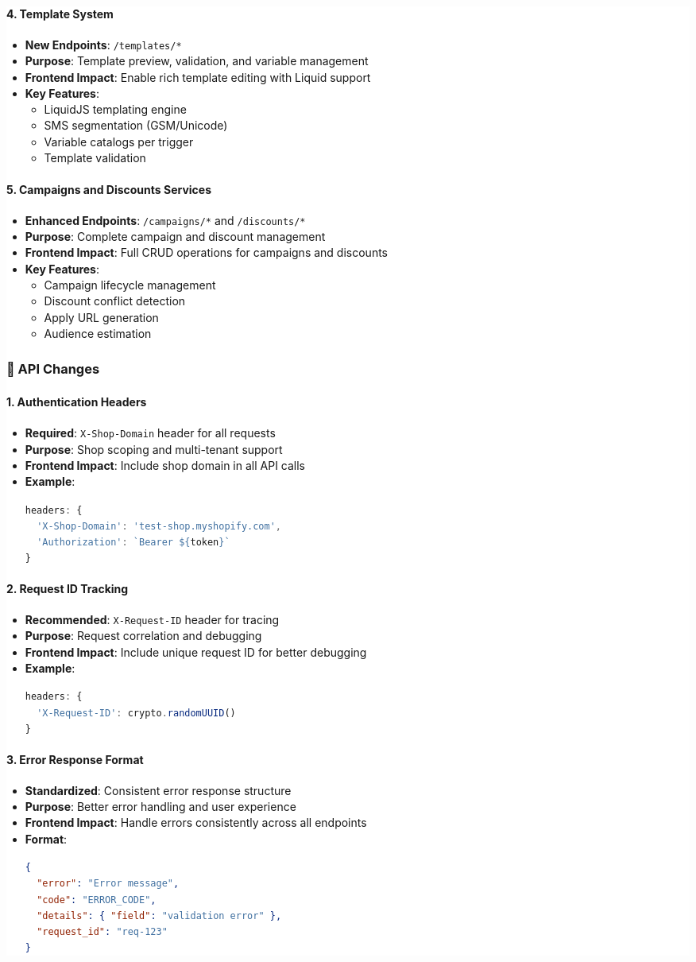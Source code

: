 #### 4. Template System
- **New Endpoints**: `/templates/*`
- **Purpose**: Template preview, validation, and variable management
- **Frontend Impact**: Enable rich template editing with Liquid support
- **Key Features**:
  - LiquidJS templating engine
  - SMS segmentation (GSM/Unicode)
  - Variable catalogs per trigger
  - Template validation

#### 5. Campaigns and Discounts Services
- **Enhanced Endpoints**: `/campaigns/*` and `/discounts/*`
- **Purpose**: Complete campaign and discount management
- **Frontend Impact**: Full CRUD operations for campaigns and discounts
- **Key Features**:
  - Campaign lifecycle management
  - Discount conflict detection
  - Apply URL generation
  - Audience estimation

### 🔧 API Changes

#### 1. Authentication Headers
- **Required**: `X-Shop-Domain` header for all requests
- **Purpose**: Shop scoping and multi-tenant support
- **Frontend Impact**: Include shop domain in all API calls
- **Example**:
  ```typescript
  headers: {
    'X-Shop-Domain': 'test-shop.myshopify.com',
    'Authorization': `Bearer ${token}`
  }
  ```

#### 2. Request ID Tracking
- **Recommended**: `X-Request-ID` header for tracing
- **Purpose**: Request correlation and debugging
- **Frontend Impact**: Include unique request ID for better debugging
- **Example**:
  ```typescript
  headers: {
    'X-Request-ID': crypto.randomUUID()
  }
  ```

#### 3. Error Response Format
- **Standardized**: Consistent error response structure
- **Purpose**: Better error handling and user experience
- **Frontend Impact**: Handle errors consistently across all endpoints
- **Format**:
  ```json
  {
    "error": "Error message",
    "code": "ERROR_CODE",
    "details": { "field": "validation error" },
    "request_id": "req-123"
  }
  ```
